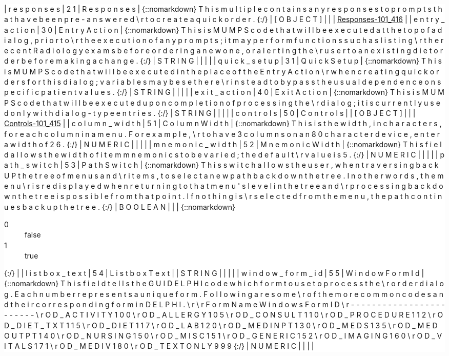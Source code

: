 |  r e s p o n s e s  |  2 1  |  R e s p o n s e s  | {::nomarkdown}  T h i s   m u l t i p l e   c o n t a i n s   a n y   r e s p o n s e s   t o   p r o m p t s   t h a t   h a v e   b e e n   p r e - a n s w e r e d \ r t o   c r e a t e   a   q u i c k   o r d e r .  {:/} |  [ O B J E C T ]  |  |  | [Responses-101_416](#Responses-101_416)  | 
|  e n t r y _ a c t i o n  |  3 0  |  E n t r y   A c t i o n  | {::nomarkdown}  T h i s   i s   M U M P S   c o d e   t h a t   w i l l   b e   e x e c u t e d   a t   t h e   t o p   o f   a   d i a l o g ,   p r i o r   t o \ r t h e   e x e c u t i o n   o f   a n y   p r o m p t s ;   i t   m a y   p e r f o r m   f u n c t i o n s   s u c h   a s   l i s t i n g \ r t h e   r e c e n t   R a d i o l o g y   e x a m s   b e f o r e   o r d e r i n g   a   n e w   o n e ,   o r   a l e r t i n g   t h e \ r u s e r   t o   a n   e x i s t i n g   d i e t   o r d e r   b e f o r e   m a k i n g   a   c h a n g e .  {:/} |  S T R I N G  |  |  |  | 
|  q u i c k _ s e t u p  |  3 1  |  Q u i c k   S e t u p  | {::nomarkdown}  T h i s   i s   M U M P S   c o d e   t h a t   w i l l   b e   e x e c u t e d   i n   t h e   p l a c e   o f   t h e   E n t r y   A c t i o n \ r w h e n   c r e a t i n g   q u i c k   o r d e r s   f o r   t h i s   d i a l o g ;   v a r i a b l e s   m a y   b e   s e t   h e r e \ r i n s t e a d   t o   b y p a s s   t h e   u s u a l   d e p e n d e n c e   o n   s p e c i f i c   p a t i e n t   v a l u e s .  {:/} |  S T R I N G  |  |  |  | 
|  e x i t _ a c t i o n  |  4 0  |  E x i t   A c t i o n  | {::nomarkdown}  T h i s   i s   M U M P S   c o d e   t h a t   w i l l   b e   e x e c u t e d   u p o n   c o m p l e t i o n   o f   p r o c e s s i n g   t h e \ r d i a l o g ;   i t   i s   c u r r e n t l y   u s e d   o n l y   w i t h   d i a l o g - t y p e   e n t r i e s .  {:/} |  S T R I N G  |  |  |  | 
|  c o n t r o l s  |  5 0  |  C o n t r o l s  |  |  [ O B J E C T ]  |  |  | [Controls-101_415](#Controls-101_415)  | 
|  c o l u m n _ w i d t h  |  5 1  |  C o l u m n   W i d t h  | {::nomarkdown}  T h i s   i s   t h e   w i d t h ,   i n   c h a r a c t e r s ,   f o r   e a c h   c o l u m n   i n   a   m e n u .     F o r   e x a m p l e , \ r t o   h a v e   3   c o l u m n s   o n   a n   8 0   c h a r a c t e r   d e v i c e ,   e n t e r   a   w i d t h   o f   2 6 .  {:/} |  N U M E R I C  |  |  |  | 
|  m n e m o n i c _ w i d t h  |  5 2  |  M n e m o n i c   W i d t h  | {::nomarkdown}  T h i s   f i e l d   a l l o w s   t h e   w i d t h   o f   i t e m   m n e m o n i c s   t o   b e   v a r i e d ;   t h e   d e f a u l t \ r v a l u e   i s   5 .  {:/} |  N U M E R I C  |  |  |  | 
|  p a t h _ s w i t c h  |  5 3  |  P a t h   S w i t c h  | {::nomarkdown}  T h i s   s w i t c h   a l l o w s   t h e   u s e r ,   w h e n   t r a v e r s i n g   b a c k   U P   t h e   t r e e   o f   m e n u s   a n d \ r i t e m s ,   t o   s e l e c t   a   n e w   p a t h   b a c k   d o w n   t h e   t r e e .     I n   o t h e r   w o r d s ,   t h e   m e n u \ r i s   r e d i s p l a y e d   w h e n   r e t u r n i n g   t o   t h a t   m e n u ' s   l e v e l   i n   t h e   t r e e   a n d \ r p r o c e s s i n g   b a c k   d o w n   t h e   t r e e   i s   p o s s i b l e   f r o m   t h a t   p o i n t .     I f   n o t h i n g   i s \ r s e l e c t e d   f r o m   t h e   m e n u ,   t h e   p a t h   c o n t i n u e s   b a c k   u p   t h e   t r e e .  {:/} |  B O O L E A N  |  |  | {::nomarkdown}<dl><dt>0</dt><dd>false</dd><dt>1</dt><dd>true</dd></dl>{:/} | 
|  l i s t b o x _ t e x t  |  5 4  |  L i s t b o x   T e x t  |  |  S T R I N G  |  |  |  | 
|  w i n d o w _ f o r m _ i d  |  5 5  |  W i n d o w   F o r m   I d  | {::nomarkdown}  T h i s   f i e l d   t e l l s   t h e   G U I   D E L P H I   c o d e   w h i c h   f o r m   t o   u s e   t o   p r o c e s s   t h e \ r o r d e r   d i a l o g .     E a c h   n u m b e r   r e p r e s e n t s   a   u n i q u e   f o r m .     F o l l o w i n g   a r e   s o m e \ r o f   t h e   m o r e   c o m m o n   c o d e s   a n d   t h e i r   c o r r e s p o n d i n g   f o r m   i n   D E L P H I . \ r   \ r         F o r m   N a m e           W i n d o w s   F o r m   I D \ r         - - - - - - - - -           - - - - - - - - - - - - - - - \ r     O D _ A C T I V I T Y                       1 0 0 \ r     O D _ A L L E R G Y                         1 0 5 \ r     O D _ C O N S U L T                         1 1 0 \ r     O D _ P R O C E D U R E                     1 1 2 \ r     O D _ D I E T _ T X T                       1 1 5 \ r     O D _ D I E T                               1 1 7 \ r     O D _ L A B                                 1 2 0 \ r     O D _ M E D I N P T                         1 3 0 \ r     O D _ M E D S                               1 3 5 \ r     O D _ M E D O U T P T                       1 4 0 \ r     O D _ N U R S I N G                         1 5 0 \ r     O D _ M I S C                               1 5 1 \ r     O D _ G E N E R I C                         1 5 2 \ r     O D _ I M A G I N G                         1 6 0 \ r     O D _ V I T A L S                           1 7 1   \ r     O D _ M E D I V                             1 8 0 \ r     O D _ T E X T O N L Y                       9 9 9  {:/} |  N U M E R I C  |  |  |  | 